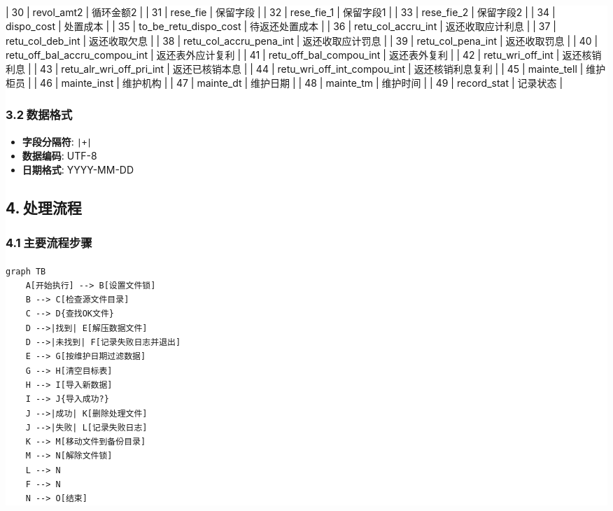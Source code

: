 | 30 | revol_amt2 | 循环金额2 |
| 31 | rese_fie | 保留字段 |
| 32 | rese_fie_1 | 保留字段1 |
| 33 | rese_fie_2 | 保留字段2 |
| 34 | dispo_cost | 处置成本 |
| 35 | to_be_retu_dispo_cost | 待返还处置成本 |
| 36 | retu_col_accru_int | 返还收取应计利息 |
| 37 | retu_col_deb_int | 返还收取欠息 |
| 38 | retu_col_accru_pena_int | 返还收取应计罚息 |
| 39 | retu_col_pena_int | 返还收取罚息 |
| 40 | retu_off_bal_accru_compou_int | 返还表外应计复利 |
| 41 | retu_off_bal_compou_int | 返还表外复利 |
| 42 | retu_wri_off_int | 返还核销利息 |
| 43 | retu_alr_wri_off_pri_int | 返还已核销本息 |
| 44 | retu_wri_off_int_compou_int | 返还核销利息复利 |
| 45 | mainte_tell | 维护柜员 |
| 46 | mainte_inst | 维护机构 |
| 47 | mainte_dt | 维护日期 |
| 48 | mainte_tm | 维护时间 |
| 49 | record_stat | 记录状态 |

### 3.2 数据格式
- **字段分隔符**: `|+|`
- **数据编码**: UTF-8
- **日期格式**: YYYY-MM-DD

## 4. 处理流程

### 4.1 主要流程步骤

```mermaid
graph TB
    A[开始执行] --> B[设置文件锁]
    B --> C[检查源文件目录]
    C --> D{查找OK文件}
    D -->|找到| E[解压数据文件]
    D -->|未找到| F[记录失败日志并退出]
    E --> G[按维护日期过滤数据]
    G --> H[清空目标表]
    H --> I[导入新数据]
    I --> J{导入成功?}
    J -->|成功| K[删除处理文件]
    J -->|失败| L[记录失败日志]
    K --> M[移动文件到备份目录]
    M --> N[解除文件锁]
    L --> N
    F --> N
    N --> O[结束]
```
